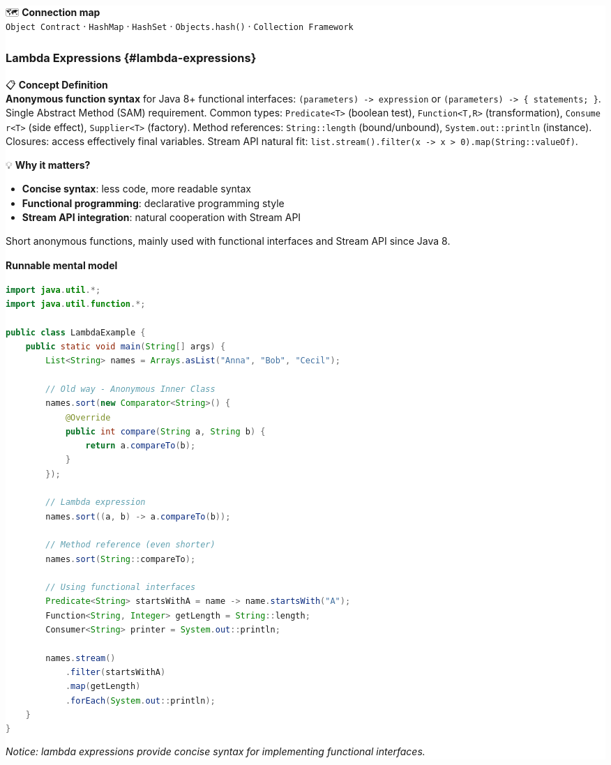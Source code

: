🗺️ **Connection map**  
`Object Contract` · `HashMap` · `HashSet` · `Objects.hash()` · `Collection Framework`

</div>

### Lambda Expressions {#lambda-expressions}

<div class="concept-section definition">

📋 **Concept Definition**  
**Anonymous function syntax** for Java 8+ functional interfaces: `(parameters) -> expression` or `(parameters) -> { statements; }`. Single Abstract Method (SAM) requirement. Common types: `Predicate<T>` (boolean test), `Function<T,R>` (transformation), `Consumer<T>` (side effect), `Supplier<T>` (factory). Method references: `String::length` (bound/unbound), `System.out::println` (instance). Closures: access effectively final variables. Stream API natural fit: `list.stream().filter(x -> x > 0).map(String::valueOf)`.

</div>

<div class="concept-section why-important">

💡 **Why it matters?**
- **Concise syntax**: less code, more readable syntax
- **Functional programming**: declarative programming style
- **Stream API integration**: natural cooperation with Stream API

</div>

Short anonymous functions, mainly used with functional interfaces and Stream API since Java 8.

<div class="runnable-model">

**Runnable mental model**
```java
import java.util.*;
import java.util.function.*;

public class LambdaExample {
    public static void main(String[] args) {
        List<String> names = Arrays.asList("Anna", "Bob", "Cecil");

        // Old way - Anonymous Inner Class
        names.sort(new Comparator<String>() {
            @Override
            public int compare(String a, String b) {
                return a.compareTo(b);
            }
        });

        // Lambda expression
        names.sort((a, b) -> a.compareTo(b));

        // Method reference (even shorter)
        names.sort(String::compareTo);

        // Using functional interfaces
        Predicate<String> startsWithA = name -> name.startsWith("A");
        Function<String, Integer> getLength = String::length;
        Consumer<String> printer = System.out::println;

        names.stream()
            .filter(startsWithA)
            .map(getLength)
            .forEach(System.out::println);
    }
}
```
*Notice: lambda expressions provide concise syntax for implementing functional interfaces.*
